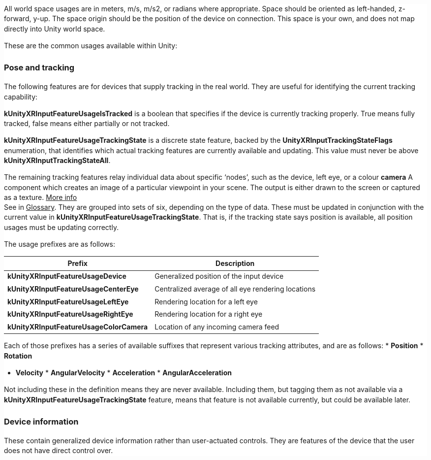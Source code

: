 All world space usages are in meters, m/s, m/s2, or radians where appropriate.
Space should be oriented as left-handed, z-forward, y-up. The space origin
should be the position of the device on connection. This space is your own,
and does not map directly into Unity world space.

These are the common usages available within Unity:

### Pose and tracking

The following features are for devices that supply tracking in the real world.
They are useful for identifying the current tracking capability:

**kUnityXRInputFeatureUsageIsTracked** is a boolean that specifies if the
device is currently tracking properly. True means fully tracked, false means
either partially or not tracked.

**kUnityXRInputFeatureUsageTrackingState** is a discrete state feature, backed
by the **UnityXRInputTrackingStateFlags** enumeration, that identifies which
actual tracking features are currently available and updating. This value must
never be above **kUnityXRInputTrackingStateAll**.

The remaining tracking features relay individual data about specific ‘nodes’,
such as the device, left eye, or a colour **camera** A component which creates
an image of a particular viewpoint in your scene. The output is either drawn
to the screen or captured as a texture. [More info](CamerasOverview.html)  
See in [Glossary](Glossary.html#Camera). They are grouped into sets of six,
depending on the type of data. These must be updated in conjunction with the
current value in **kUnityXRInputFeatureUsageTrackingState**. That is, if the
tracking state says position is available, all position usages must be
updating correctly.

The usage prefixes are as follows:

**Prefix** | **Description**  
---|---  
**kUnityXRInputFeatureUsageDevice** | Generalized position of the input device  
**kUnityXRInputFeatureUsageCenterEye** | Centralized average of all eye rendering locations  
**kUnityXRInputFeatureUsageLeftEye** | Rendering location for a left eye  
**kUnityXRInputFeatureUsageRightEye** | Rendering location for a right eye  
**kUnityXRInputFeatureUsageColorCamera** | Location of any incoming camera feed  
  
Each of those prefixes has a series of available suffixes that represent
various tracking attributes, and are as follows: * **Position** * **Rotation**
* **Velocity** * **AngularVelocity** * **Acceleration** *
**AngularAcceleration**

Not including these in the definition means they are never available.
Including them, but tagging them as not available via a
**kUnityXRInputFeatureUsageTrackingState** feature, means that feature is not
available currently, but could be available later.

### Device information

These contain generalized device information rather than user-actuated
controls. They are features of the device that the user does not have direct
control over.
